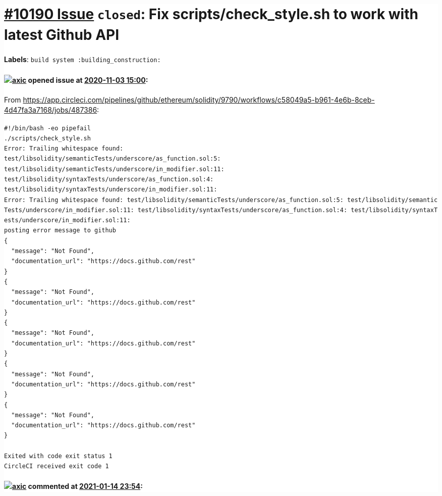 # [\#10190 Issue](https://github.com/ethereum/solidity/issues/10190) `closed`: Fix scripts/check_style.sh to work with latest Github API
**Labels**: `build system :building_construction:`


#### <img src="https://avatars.githubusercontent.com/u/20340?v=4" width="50">[axic](https://github.com/axic) opened issue at [2020-11-03 15:00](https://github.com/ethereum/solidity/issues/10190):

From https://app.circleci.com/pipelines/github/ethereum/solidity/9790/workflows/c58049a5-b961-4e6b-8ceb-4d47fa3a7168/jobs/487386:
```
#!/bin/bash -eo pipefail
./scripts/check_style.sh
Error: Trailing whitespace found:
test/libsolidity/semanticTests/underscore/as_function.sol:5:    
test/libsolidity/semanticTests/underscore/in_modifier.sol:11:    
test/libsolidity/syntaxTests/underscore/as_function.sol:4:    
test/libsolidity/syntaxTests/underscore/in_modifier.sol:11:    
Error: Trailing whitespace found: test/libsolidity/semanticTests/underscore/as_function.sol:5: test/libsolidity/semanticTests/underscore/in_modifier.sol:11: test/libsolidity/syntaxTests/underscore/as_function.sol:4: test/libsolidity/syntaxTests/underscore/in_modifier.sol:11:
posting error message to github
{
  "message": "Not Found",
  "documentation_url": "https://docs.github.com/rest"
}
{
  "message": "Not Found",
  "documentation_url": "https://docs.github.com/rest"
}
{
  "message": "Not Found",
  "documentation_url": "https://docs.github.com/rest"
}
{
  "message": "Not Found",
  "documentation_url": "https://docs.github.com/rest"
}
{
  "message": "Not Found",
  "documentation_url": "https://docs.github.com/rest"
}

Exited with code exit status 1
CircleCI received exit code 1
```

#### <img src="https://avatars.githubusercontent.com/u/20340?v=4" width="50">[axic](https://github.com/axic) commented at [2021-01-14 23:54](https://github.com/ethereum/solidity/issues/10190#issuecomment-760551817):
